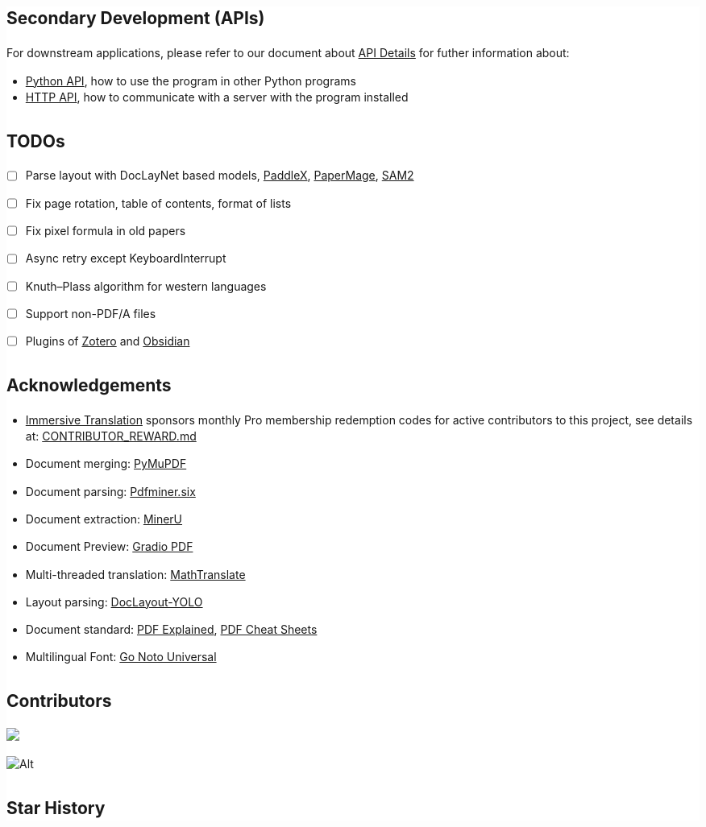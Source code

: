 <h2 id="downstream">Secondary Development (APIs)</h2>

For downstream applications, please refer to our document about [API Details](./docs/APIS.md) for futher information about:

- [Python API](./docs/APIS.md#api-python), how to use the program in other Python programs
- [HTTP API](./docs/APIS.md#api-http), how to communicate with a server with the program installed

<h2 id="todo">TODOs</h2>

- [ ] Parse layout with DocLayNet based models, [PaddleX](https://github.com/PaddlePaddle/PaddleX/blob/17cc27ac3842e7880ca4aad92358d3ef8555429a/paddlex/repo_apis/PaddleDetection_api/object_det/official_categories.py#L81), [PaperMage](https://github.com/allenai/papermage/blob/9cd4bb48cbedab45d0f7a455711438f1632abebe/README.md?plain=1#L102), [SAM2](https://github.com/facebookresearch/sam2)

- [ ] Fix page rotation, table of contents, format of lists

- [ ] Fix pixel formula in old papers

- [ ] Async retry except KeyboardInterrupt

- [ ] Knuth–Plass algorithm for western languages

- [ ] Support non-PDF/A files

- [ ] Plugins of [Zotero](https://github.com/zotero/zotero) and [Obsidian](https://github.com/obsidianmd/obsidian-releases)

<h2 id="acknowledgement">Acknowledgements</h2>

- [Immersive Translation](https://immersivetranslate.com) sponsors monthly Pro membership redemption codes for active contributors to this project, see details at: [CONTRIBUTOR_REWARD.md](https://github.com/funstory-ai/BabelDOC/blob/main/docs/CONTRIBUTOR_REWARD.md)

- Document merging: [PyMuPDF](https://github.com/pymupdf/PyMuPDF)

- Document parsing: [Pdfminer.six](https://github.com/pdfminer/pdfminer.six)

- Document extraction: [MinerU](https://github.com/opendatalab/MinerU)

- Document Preview: [Gradio PDF](https://github.com/freddyaboulton/gradio-pdf)

- Multi-threaded translation: [MathTranslate](https://github.com/SUSYUSTC/MathTranslate)

- Layout parsing: [DocLayout-YOLO](https://github.com/opendatalab/DocLayout-YOLO)

- Document standard: [PDF Explained](https://zxyle.github.io/PDF-Explained/), [PDF Cheat Sheets](https://pdfa.org/resource/pdf-cheat-sheets/)

- Multilingual Font: [Go Noto Universal](https://github.com/satbyy/go-noto-universal)

<h2 id="contrib">Contributors</h2>

<a href="https://github.com/Byaidu/PDFMathTranslate/graphs/contributors">
  <img src="https://opencollective.com/PDFMathTranslate/contributors.svg?width=890&button=false" />
</a>

![Alt](https://repobeats.axiom.co/api/embed/dfa7583da5332a11468d686fbd29b92320a6a869.svg "Repobeats analytics image")

<h2 id="star_hist">Star History</h2>
